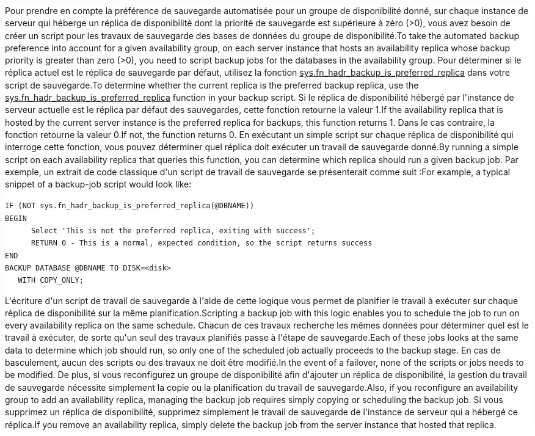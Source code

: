  <span data-ttu-id="00cfb-202">Pour prendre en compte la préférence de sauvegarde automatisée pour un groupe de disponibilité donné, sur chaque instance de serveur qui héberge un réplica de disponibilité dont la priorité de sauvegarde est supérieure à zéro (>0), vous avez besoin de créer un script pour les travaux de sauvegarde des bases de données du groupe de disponibilité.</span><span class="sxs-lookup"><span data-stu-id="00cfb-202">To take the automated backup preference into account for a given availability group, on each server instance that hosts an availability replica whose backup priority is greater than zero (>0), you need to script backup jobs for the databases in the availability group.</span></span> <span data-ttu-id="00cfb-203">Pour déterminer si le réplica actuel est le réplica de sauvegarde par défaut, utilisez la fonction [sys.fn_hadr_backup_is_preferred_replica](/sql/relational-databases/system-functions/sys-fn-hadr-backup-is-preferred-replica-transact-sql) dans votre script de sauvegarde.</span><span class="sxs-lookup"><span data-stu-id="00cfb-203">To determine whether the current replica is the preferred backup replica, use the [sys.fn_hadr_backup_is_preferred_replica](/sql/relational-databases/system-functions/sys-fn-hadr-backup-is-preferred-replica-transact-sql) function in your backup script.</span></span> <span data-ttu-id="00cfb-204">Si le réplica de disponibilité hébergé par l'instance de serveur actuelle est le réplica par défaut des sauvegardes, cette fonction retourne la valeur 1.</span><span class="sxs-lookup"><span data-stu-id="00cfb-204">If the availability replica that is hosted by the current server instance is the preferred replica for backups, this function returns 1.</span></span> <span data-ttu-id="00cfb-205">Dans le cas contraire, la fonction retourne la valeur 0.</span><span class="sxs-lookup"><span data-stu-id="00cfb-205">If not, the function returns 0.</span></span> <span data-ttu-id="00cfb-206">En exécutant un simple script sur chaque réplica de disponibilité qui interroge cette fonction, vous pouvez déterminer quel réplica doit exécuter un travail de sauvegarde donné.</span><span class="sxs-lookup"><span data-stu-id="00cfb-206">By running a simple script on each availability replica that queries this function, you can determine which replica should run a given backup job.</span></span> <span data-ttu-id="00cfb-207">Par exemple, un extrait de code classique d'un script de travail de sauvegarde se présenterait comme suit :</span><span class="sxs-lookup"><span data-stu-id="00cfb-207">For example, a typical snippet of a backup-job script would look like:</span></span>  
  
```  
IF (NOT sys.fn_hadr_backup_is_preferred_replica(@DBNAME))  
BEGIN  
      Select 'This is not the preferred replica, exiting with success';  
      RETURN 0 - This is a normal, expected condition, so the script returns success  
END  
BACKUP DATABASE @DBNAME TO DISK=<disk>  
   WITH COPY_ONLY;  
```  
  
 <span data-ttu-id="00cfb-208">L'écriture d'un script de travail de sauvegarde à l'aide de cette logique vous permet de planifier le travail à exécuter sur chaque réplica de disponibilité sur la même planification.</span><span class="sxs-lookup"><span data-stu-id="00cfb-208">Scripting a backup job with this logic enables you to schedule the job to run on every availability replica on the same schedule.</span></span> <span data-ttu-id="00cfb-209">Chacun de ces travaux recherche les mêmes données pour déterminer quel est le travail à exécuter, de sorte qu'un seul des travaux planifiés passe à l'étape de sauvegarde.</span><span class="sxs-lookup"><span data-stu-id="00cfb-209">Each of these jobs looks at the same data to determine which job should run, so only one of the scheduled job actually proceeds to the backup stage.</span></span>  <span data-ttu-id="00cfb-210">En cas de basculement, aucun des scripts ou des travaux ne doit être modifié.</span><span class="sxs-lookup"><span data-stu-id="00cfb-210">In the event of a failover, none of the scripts or jobs needs to be modified.</span></span> <span data-ttu-id="00cfb-211">De plus, si vous reconfigurez un groupe de disponibilité afin d'ajouter un réplica de disponibilité, la gestion du travail de sauvegarde nécessite simplement la copie ou la planification du travail de sauvegarde.</span><span class="sxs-lookup"><span data-stu-id="00cfb-211">Also, if you reconfigure an availability group to add an availability replica, managing the backup job requires simply copying or scheduling the backup job.</span></span> <span data-ttu-id="00cfb-212">Si vous supprimez un réplica de disponibilité, supprimez simplement le travail de sauvegarde de l'instance de serveur qui a hébergé ce réplica.</span><span class="sxs-lookup"><span data-stu-id="00cfb-212">If you remove an availability replica, simply delete the backup job from the server instance that hosted that replica.</span></span>  
  